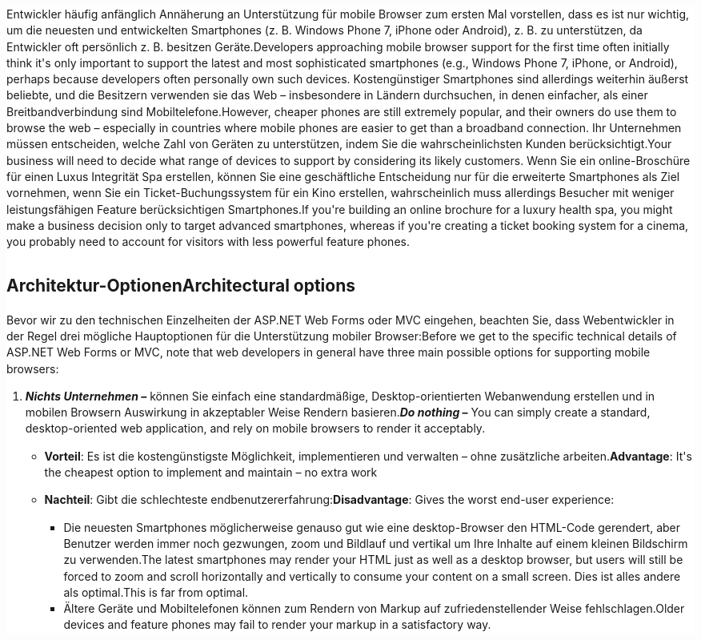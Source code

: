 <span data-ttu-id="b367c-138">Entwickler häufig anfänglich Annäherung an Unterstützung für mobile Browser zum ersten Mal vorstellen, dass es ist nur wichtig, um die neuesten und entwickelten Smartphones (z. B. Windows Phone 7, iPhone oder Android), z. B. zu unterstützen, da Entwickler oft persönlich z. B. besitzen Geräte.</span><span class="sxs-lookup"><span data-stu-id="b367c-138">Developers approaching mobile browser support for the first time often initially think it's only important to support the latest and most sophisticated smartphones (e.g., Windows Phone 7, iPhone, or Android), perhaps because developers often personally own such devices.</span></span> <span data-ttu-id="b367c-139">Kostengünstiger Smartphones sind allerdings weiterhin äußerst beliebte, und die Besitzern verwenden sie das Web – insbesondere in Ländern durchsuchen, in denen einfacher, als einer Breitbandverbindung sind Mobiltelefone.</span><span class="sxs-lookup"><span data-stu-id="b367c-139">However, cheaper phones are still extremely popular, and their owners do use them to browse the web – especially in countries where mobile phones are easier to get than a broadband connection.</span></span> <span data-ttu-id="b367c-140">Ihr Unternehmen müssen entscheiden, welche Zahl von Geräten zu unterstützen, indem Sie die wahrscheinlichsten Kunden berücksichtigt.</span><span class="sxs-lookup"><span data-stu-id="b367c-140">Your business will need to decide what range of devices to support by considering its likely customers.</span></span> <span data-ttu-id="b367c-141">Wenn Sie ein online-Broschüre für einen Luxus Integrität Spa erstellen, können Sie eine geschäftliche Entscheidung nur für die erweiterte Smartphones als Ziel vornehmen, wenn Sie ein Ticket-Buchungssystem für ein Kino erstellen, wahrscheinlich muss allerdings Besucher mit weniger leistungsfähigen Feature berücksichtigen Smartphones.</span><span class="sxs-lookup"><span data-stu-id="b367c-141">If you're building an online brochure for a luxury health spa, you might make a business decision only to target advanced smartphones, whereas if you're creating a ticket booking system for a cinema, you probably need to account for visitors with less powerful feature phones.</span></span>

## <a name="architectural-options"></a><span data-ttu-id="b367c-142">Architektur-Optionen</span><span class="sxs-lookup"><span data-stu-id="b367c-142">Architectural options</span></span>

<span data-ttu-id="b367c-143">Bevor wir zu den technischen Einzelheiten der ASP.NET Web Forms oder MVC eingehen, beachten Sie, dass Webentwickler in der Regel drei mögliche Hauptoptionen für die Unterstützung mobiler Browser:</span><span class="sxs-lookup"><span data-stu-id="b367c-143">Before we get to the specific technical details of ASP.NET Web Forms or MVC, note that web developers in general have three main possible options for supporting mobile browsers:</span></span>

1. <span data-ttu-id="b367c-144">***Nichts Unternehmen –*** können Sie einfach eine standardmäßige, Desktop-orientierten Webanwendung erstellen und in mobilen Browsern Auswirkung in akzeptabler Weise Rendern basieren.</span><span class="sxs-lookup"><span data-stu-id="b367c-144">***Do nothing –*** You can simply create a standard, desktop-oriented web application, and rely on mobile browsers to render it acceptably.</span></span> 

    - <span data-ttu-id="b367c-145">**Vorteil**: Es ist die kostengünstigste Möglichkeit, implementieren und verwalten – ohne zusätzliche arbeiten.</span><span class="sxs-lookup"><span data-stu-id="b367c-145">**Advantage**: It's the cheapest option to implement and maintain – no extra work</span></span>
    - <span data-ttu-id="b367c-146">**Nachteil**: Gibt die schlechteste endbenutzererfahrung:</span><span class="sxs-lookup"><span data-stu-id="b367c-146">**Disadvantage**: Gives the worst end-user experience:</span></span> 

        - <span data-ttu-id="b367c-147">Die neuesten Smartphones möglicherweise genauso gut wie eine desktop-Browser den HTML-Code gerendert, aber Benutzer werden immer noch gezwungen, zoom und Bildlauf und vertikal um Ihre Inhalte auf einem kleinen Bildschirm zu verwenden.</span><span class="sxs-lookup"><span data-stu-id="b367c-147">The latest smartphones may render your HTML just as well as a desktop browser, but users will still be forced to zoom and scroll horizontally and vertically to consume your content on a small screen.</span></span> <span data-ttu-id="b367c-148">Dies ist alles andere als optimal.</span><span class="sxs-lookup"><span data-stu-id="b367c-148">This is far from optimal.</span></span>
        - <span data-ttu-id="b367c-149">Ältere Geräte und Mobiltelefonen können zum Rendern von Markup auf zufriedenstellender Weise fehlschlagen.</span><span class="sxs-lookup"><span data-stu-id="b367c-149">Older devices and feature phones may fail to render your markup in a satisfactory way.</span></span>
